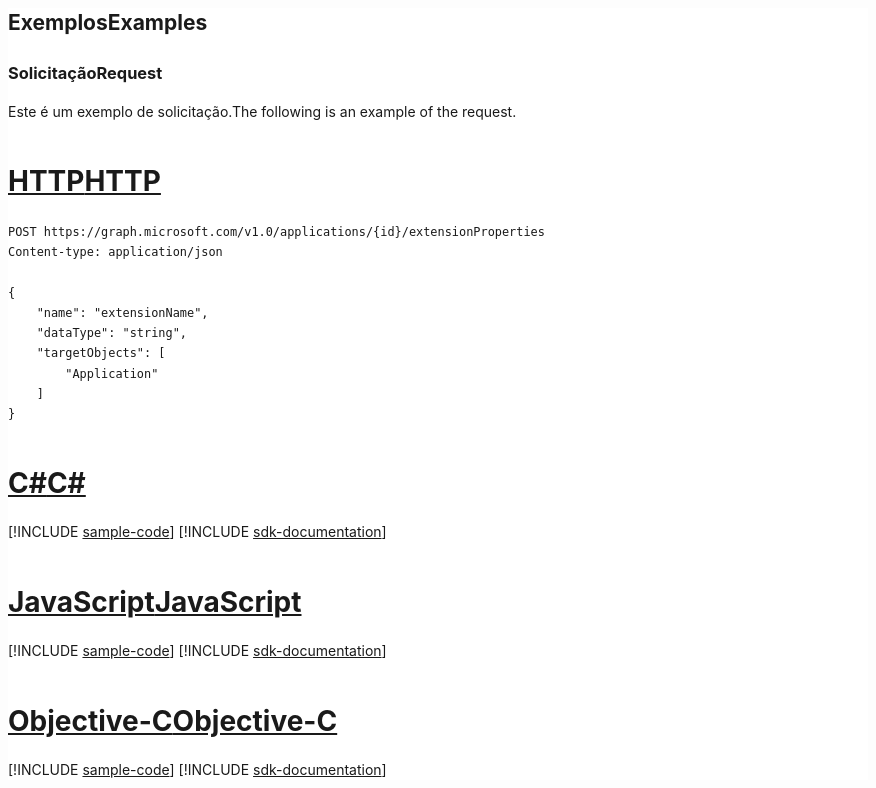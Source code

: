 ## <a name="examples"></a><span data-ttu-id="286e0-154">Exemplos</span><span class="sxs-lookup"><span data-stu-id="286e0-154">Examples</span></span>

### <a name="request"></a><span data-ttu-id="286e0-155">Solicitação</span><span class="sxs-lookup"><span data-stu-id="286e0-155">Request</span></span>

<span data-ttu-id="286e0-156">Este é um exemplo de solicitação.</span><span class="sxs-lookup"><span data-stu-id="286e0-156">The following is an example of the request.</span></span>

# <a name="http"></a>[<span data-ttu-id="286e0-157">HTTP</span><span class="sxs-lookup"><span data-stu-id="286e0-157">HTTP</span></span>](#tab/http)


```http
POST https://graph.microsoft.com/v1.0/applications/{id}/extensionProperties
Content-type: application/json

{
    "name": "extensionName",
    "dataType": "string",
    "targetObjects": [
        "Application"
    ]
}
```
# <a name="c"></a>[<span data-ttu-id="286e0-158">C#</span><span class="sxs-lookup"><span data-stu-id="286e0-158">C#</span></span>](#tab/csharp)
[!INCLUDE [sample-code](../includes/snippets/csharp/create-extensionproperty-from-application-csharp-snippets.md)]
[!INCLUDE [sdk-documentation](../includes/snippets/snippets-sdk-documentation-link.md)]

# <a name="javascript"></a>[<span data-ttu-id="286e0-159">JavaScript</span><span class="sxs-lookup"><span data-stu-id="286e0-159">JavaScript</span></span>](#tab/javascript)
[!INCLUDE [sample-code](../includes/snippets/javascript/create-extensionproperty-from-application-javascript-snippets.md)]
[!INCLUDE [sdk-documentation](../includes/snippets/snippets-sdk-documentation-link.md)]

# <a name="objective-c"></a>[<span data-ttu-id="286e0-160">Objective-C</span><span class="sxs-lookup"><span data-stu-id="286e0-160">Objective-C</span></span>](#tab/objc)
[!INCLUDE [sample-code](../includes/snippets/objc/create-extensionproperty-from-application-objc-snippets.md)]
[!INCLUDE [sdk-documentation](../includes/snippets/snippets-sdk-documentation-link.md)]
